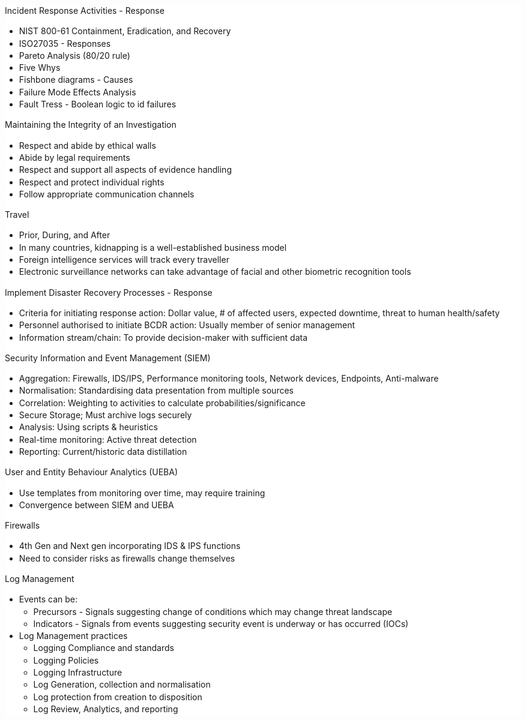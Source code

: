 Incident Response Activities - Response
- NIST 800-61 Containment, Eradication, and Recovery
- ISO27035 - Responses
- Pareto Analysis (80/20 rule)
- Five Whys
- Fishbone diagrams - Causes
- Failure Mode Effects Analysis
- Fault Tress - Boolean logic to id failures

Maintaining the Integrity of an Investigation
- Respect and abide by ethical walls
- Abide by legal requirements
- Respect and support all aspects of evidence handling
- Respect and protect individual rights
- Follow appropriate communication channels

Travel
- Prior, During, and After
- In many countries, kidnapping is a well-established business model
- Foreign intelligence services will track every traveller
- Electronic surveillance networks can take advantage of facial and other biometric recognition tools

Implement Disaster Recovery Processes - Response
- Criteria for initiating response action: Dollar value, # of affected users, expected downtime, threat to human health/safety
- Personnel authorised to initiate BCDR action: Usually member of senior management
- Information stream/chain: To provide decision-maker with sufficient data

Security Information and Event Management (SIEM)
- Aggregation: Firewalls, IDS/IPS, Performance monitoring tools, Network devices, Endpoints, Anti-malware
- Normalisation: Standardising data presentation from multiple sources
- Correlation: Weighting to activities to calculate probabilities/significance
- Secure Storage; Must archive logs securely
- Analysis: Using scripts & heuristics
- Real-time monitoring: Active threat detection
- Reporting: Current/historic data distillation

User and Entity Behaviour Analytics (UEBA)
- Use templates from monitoring over time, may require training
- Convergence between SIEM and UEBA

Firewalls
- 4th Gen and Next gen incorporating IDS & IPS functions
- Need to consider risks as firewalls change themselves

Log Management
- Events can be:
	- Precursors - Signals suggesting change of conditions which may change threat landscape
	- Indicators - Signals from events suggesting security event is underway or has occurred (IOCs)
- Log Management practices
	- Logging Compliance and standards
	- Logging Policies
	- Logging Infrastructure
	- Log Generation, collection and normalisation
	- Log protection from creation to disposition
	- Log Review, Analytics, and reporting
